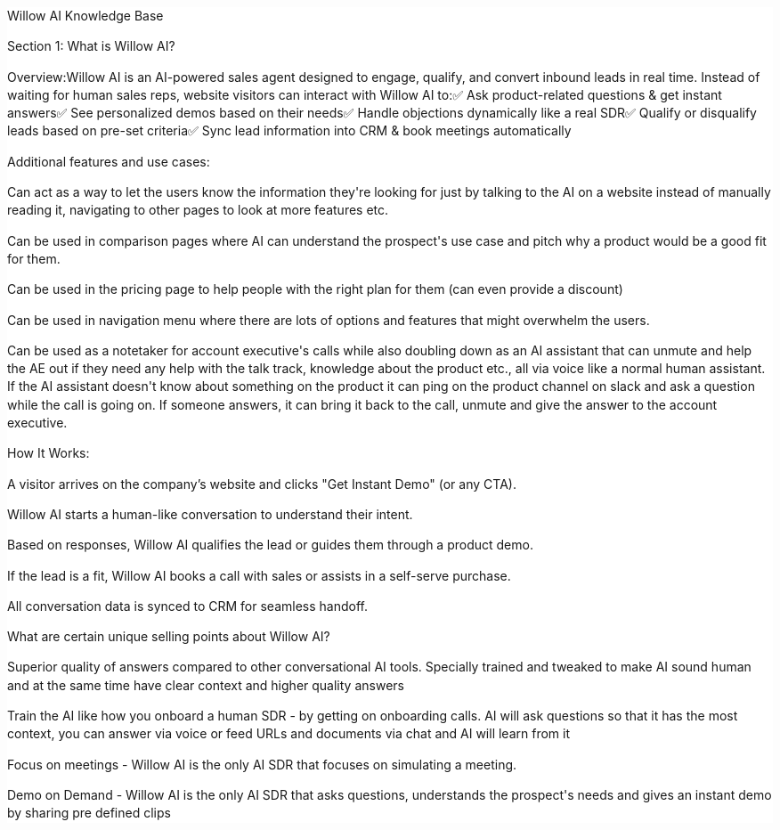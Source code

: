 

Willow AI Knowledge Base

Section 1: What is Willow AI?

Overview:Willow AI is an AI-powered sales agent designed to engage, qualify, and convert inbound leads in real time. Instead of waiting for human sales reps, website visitors can interact with Willow AI to:✅ Ask product-related questions & get instant answers✅ See personalized demos based on their needs✅ Handle objections dynamically like a real SDR✅ Qualify or disqualify leads based on pre-set criteria✅ Sync lead information into CRM & book meetings automatically



Additional features and use cases:

Can act as a way to let the users know the information they're looking for just by talking to the AI on a website instead of manually reading it, navigating to other pages to look at more features etc.

Can be used in comparison pages where AI can understand the prospect's use case and pitch why a product would be a good fit for them.

Can be used in the pricing page to help people with the right plan for them (can even provide a discount)

Can be used in navigation menu where there are lots of options and features that might overwhelm the users.

Can be used as a notetaker for account executive's calls while also doubling down as an AI assistant that can unmute and help the AE out if they need any help with the talk track, knowledge about the product etc., all via voice like a normal human assistant. If the AI assistant doesn't know about something on the product it can ping on the product channel on slack and ask a question while the call is going on. If someone answers, it can bring it back to the call, unmute and give the answer to the account executive.

How It Works:

A visitor arrives on the company’s website and clicks "Get Instant Demo" (or any CTA).

Willow AI starts a human-like conversation to understand their intent.

Based on responses, Willow AI qualifies the lead or guides them through a product demo.

If the lead is a fit, Willow AI books a call with sales or assists in a self-serve purchase.

All conversation data is synced to CRM for seamless handoff.

What are certain unique selling points about Willow AI?

Superior quality of answers compared to other conversational AI tools. Specially trained and tweaked to make AI sound human and at the same time have clear context and higher quality answers

Train the AI like how you onboard a human SDR - by getting on onboarding calls. AI will ask questions so that it has the most context, you can answer via voice or feed URLs and documents via chat and AI will learn from it

Focus on meetings - Willow AI is the only AI SDR that focuses on simulating a meeting.

Demo on Demand - Willow AI is the only AI SDR that asks questions, understands the prospect's needs and gives an instant demo by sharing pre defined clips
